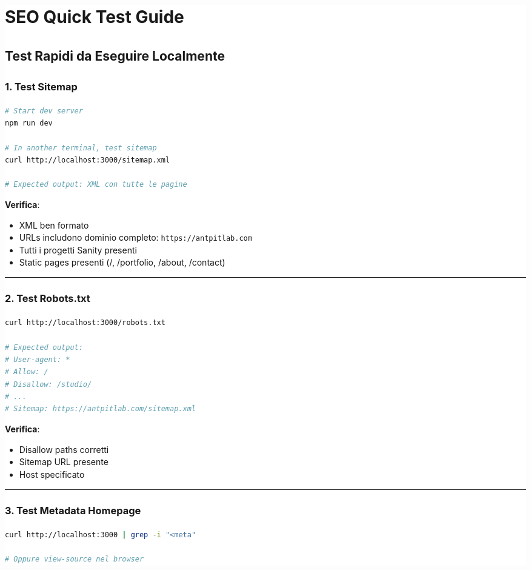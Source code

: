 # SEO Quick Test Guide

## Test Rapidi da Eseguire Localmente

### 1. Test Sitemap

```bash
# Start dev server
npm run dev

# In another terminal, test sitemap
curl http://localhost:3000/sitemap.xml

# Expected output: XML con tutte le pagine
```

**Verifica**:
- XML ben formato
- URLs includono dominio completo: `https://antpitlab.com`
- Tutti i progetti Sanity presenti
- Static pages presenti (/, /portfolio, /about, /contact)

---

### 2. Test Robots.txt

```bash
curl http://localhost:3000/robots.txt

# Expected output:
# User-agent: *
# Allow: /
# Disallow: /studio/
# ...
# Sitemap: https://antpitlab.com/sitemap.xml
```

**Verifica**:
- Disallow paths corretti
- Sitemap URL presente
- Host specificato

---

### 3. Test Metadata Homepage

```bash
curl http://localhost:3000 | grep -i "<meta"

# Oppure view-source nel browser
```
